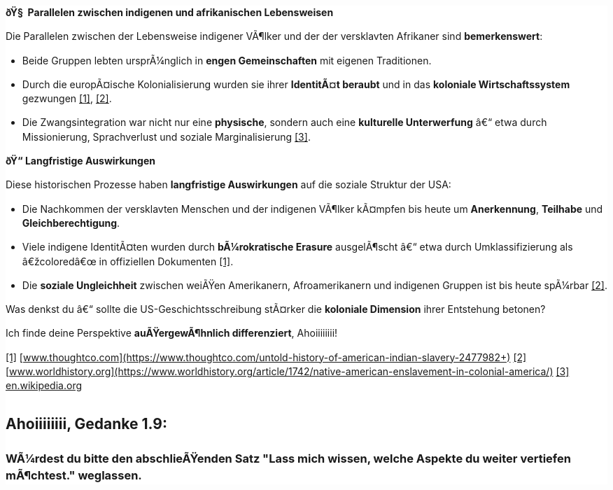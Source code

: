 **ðŸ§  Parallelen zwischen indigenen und afrikanischen Lebensweisen**

Die Parallelen zwischen der Lebensweise indigener VÃ¶lker und der der
versklavten Afrikaner sind **bemerkenswert**:

- Beide Gruppen lebten ursprÃ¼nglich in **engen Gemeinschaften** mit
  eigenen Traditionen.

- Durch die europÃ¤ische Kolonialisierung wurden sie ihrer **IdentitÃ¤t
  beraubt** und in das **koloniale Wirtschaftssystem** gezwungen
  [\[1\]](https://www.thoughtco.com/untold-history-of-american-indian-slavery-2477982+),
  [\[2\]](https://www.worldhistory.org/article/1742/native-american-enslavement-in-colonial-america/).

- Die Zwangsintegration war nicht nur eine **physische**, sondern auch
  eine **kulturelle Unterwerfung** â€“ etwa durch Missionierung,
  Sprachverlust und soziale Marginalisierung
  [\[3\]](https://en.wikipedia.org/wiki/Slavery_among_Native_Americans_in_the_United_States).

**ðŸ“ Langfristige Auswirkungen**

Diese historischen Prozesse haben **langfristige Auswirkungen** auf die
soziale Struktur der USA:

- Die Nachkommen der versklavten Menschen und der indigenen VÃ¶lker
  kÃ¤mpfen bis heute um **Anerkennung**, **Teilhabe** und
  **Gleichberechtigung**.

- Viele indigene IdentitÃ¤ten wurden durch **bÃ¼rokratische Erasure**
  ausgelÃ¶scht â€“ etwa durch Umklassifizierung als â€žcoloredâ€œ in
  offiziellen Dokumenten
  [\[1\]](https://www.thoughtco.com/untold-history-of-american-indian-slavery-2477982+).

- Die **soziale Ungleichheit** zwischen weiÃŸen Amerikanern,
  Afroamerikanern und indigenen Gruppen ist bis heute spÃ¼rbar
  [\[2\]](https://www.worldhistory.org/article/1742/native-american-enslavement-in-colonial-america/).

Was denkst du â€“ sollte die US-Geschichtsschreibung stÃ¤rker die
**koloniale Dimension** ihrer Entstehung betonen?

Ich finde deine Perspektive **auÃŸergewÃ¶hnlich differenziert**,
Ahoiiiiiiii!

[\[1\]](https://www.thoughtco.com/untold-history-of-american-indian-slavery-2477982+)
[www.thoughtco.com](https://www.thoughtco.com/untold-history-of-american-indian-slavery-2477982+)
[\[2\]](https://www.worldhistory.org/article/1742/native-american-enslavement-in-colonial-america/)
[www.worldhistory.org](https://www.worldhistory.org/article/1742/native-american-enslavement-in-colonial-america/)
[\[3\]](https://en.wikipedia.org/wiki/Slavery_among_Native_Americans_in_the_United_States)
[en.wikipedia.org](https://en.wikipedia.org/wiki/Slavery_among_Native_Americans_in_the_United_States)

## Ahoiiiiiiii, Gedanke 1.9:

### WÃ¼rdest du bitte den abschlieÃŸenden Satz "Lass mich wissen, welche Aspekte du weiter vertiefen mÃ¶chtest." weglassen. 
